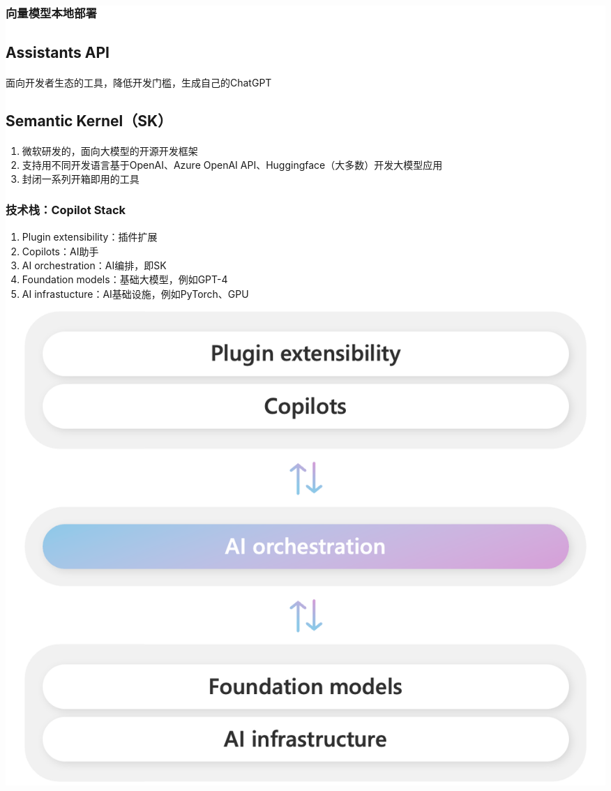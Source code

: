 ### 向量模型本地部署



## Assistants API

面向开发者生态的工具，降低开发门槛，生成自己的ChatGPT

## Semantic Kernel（SK）

1. 微软研发的，面向大模型的开源开发框架
2. 支持用不同开发语言基于OpenAI、Azure OpenAI API、Huggingface（大多数）开发大模型应用
3. 封闭一系列开箱即用的工具

### 技术栈：Copilot Stack

1. Plugin extensibility：插件扩展
2. Copilots：AI助手
3. AI orchestration：AI编排，即SK
4. Foundation models：基础大模型，例如GPT-4
5. AI infrastucture：AI基础设施，例如PyTorch、GPU

![copilot-stack](copilot-stack.png)
